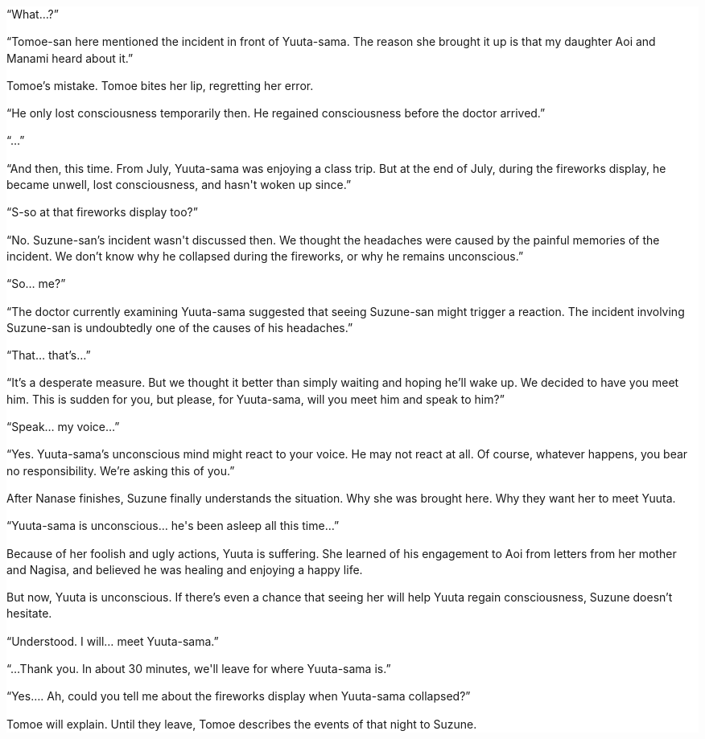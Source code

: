 “What…?”

“Tomoe-san here mentioned the incident in front of Yuuta-sama.  The reason she brought it up is that my daughter Aoi and Manami heard about it.”

Tomoe’s mistake. Tomoe bites her lip, regretting her error.

“He only lost consciousness temporarily then. He regained consciousness before the doctor arrived.”

“…”

“And then, this time. From July, Yuuta-sama was enjoying a class trip. But at the end of July, during the fireworks display, he became unwell, lost consciousness, and hasn't woken up since.”

“S-so at that fireworks display too?”

“No. Suzune-san’s incident wasn't discussed then.  We thought the headaches were caused by the painful memories of the incident.  We don’t know why he collapsed during the fireworks, or why he remains unconscious.”

“So… me?”

“The doctor currently examining Yuuta-sama suggested that seeing Suzune-san might trigger a reaction. The incident involving Suzune-san is undoubtedly one of the causes of his headaches.”

“That… that’s…”

“It’s a desperate measure. But we thought it better than simply waiting and hoping he’ll wake up. We decided to have you meet him.  This is sudden for you, but please, for Yuuta-sama, will you meet him and speak to him?”

“Speak… my voice…”

“Yes.  Yuuta-sama’s unconscious mind might react to your voice.  He may not react at all. Of course, whatever happens, you bear no responsibility. We’re asking this of you.”


After Nanase finishes, Suzune finally understands the situation. Why she was brought here. Why they want her to meet Yuuta.

“Yuuta-sama is unconscious… he's been asleep all this time…”

Because of her foolish and ugly actions, Yuuta is suffering. She learned of his engagement to Aoi from letters from her mother and Nagisa, and believed he was healing and enjoying a happy life.

But now, Yuuta is unconscious.  If there’s even a chance that seeing her will help Yuuta regain consciousness, Suzune doesn’t hesitate.

“Understood. I will… meet Yuuta-sama.”

“…Thank you.  In about 30 minutes, we'll leave for where Yuuta-sama is.”

“Yes…. Ah, could you tell me about the fireworks display when Yuuta-sama collapsed?”


Tomoe will explain.  Until they leave, Tomoe describes the events of that night to Suzune.
